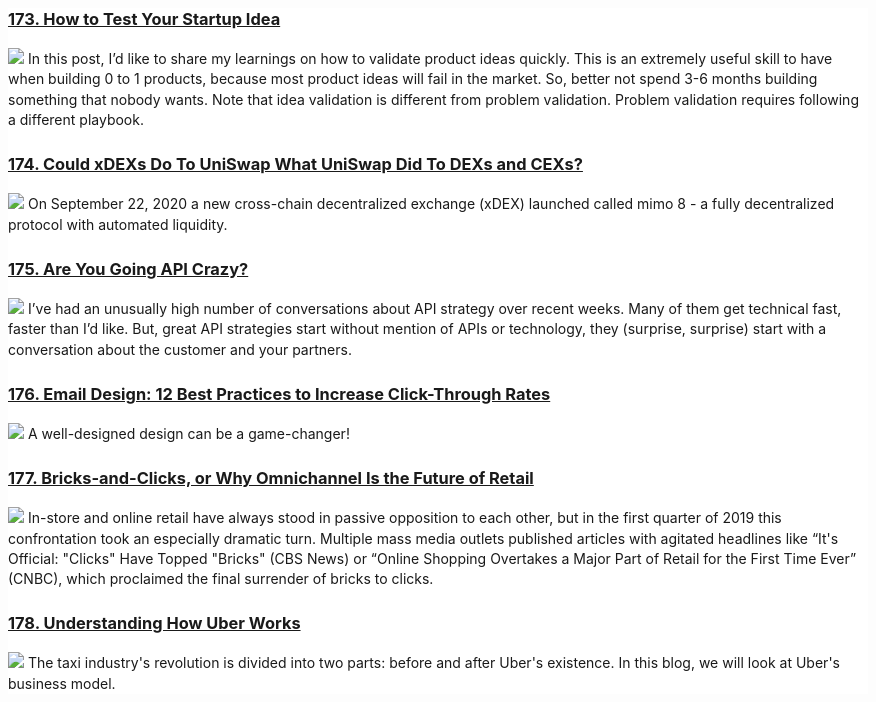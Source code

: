 ### [173. How to Test Your Startup Idea](https://hackernoon.com/how-to-test-your-startup-idea-cq1a3txb)
![](https://firebasestorage.googleapis.com/v0/b/hackernoon-app.appspot.com/o/images%2FpWjf6DarSOcsPCfb6WU0XXTiLcC3-al1n3ulp.jpeg?alt=media&token=7458fd91-bca0-4b97-9c63-b40822baa237)
In this post, I’d like to share my learnings on how to validate product ideas quickly. This is an extremely useful skill to have when building 0 to 1 products, because most product ideas will fail in the market. So, better not spend 3-6 months building something that nobody wants. Note that idea validation is different from problem validation. Problem validation requires following a different playbook.

### [174. Could xDEXs Do To UniSwap What UniSwap Did To DEXs and CEXs?](https://hackernoon.com/could-xdexs-do-to-uniswap-what-uniswap-did-to-dexs-and-cexs-l1383wiy)
![](https://firebasestorage.googleapis.com/v0/b/hackernoon-app.appspot.com/o/images%2FPbbfrARZ78UfnvwvOMBFrN2mLJi1-2dq3099.jpeg?alt=media&token=88d90323-98d6-4763-abc5-4caa90ce22e0)
On September 22, 2020 a new cross-chain decentralized exchange (xDEX) launched called mimo 8 - a fully decentralized protocol with automated liquidity. 

### [175. Are You Going API Crazy?](https://hackernoon.com/are-you-going-api-crazy-rmj3ust)
![](https://firebasestorage.googleapis.com/v0/b/hackernoon-app.appspot.com/o/images%2FzS7Ens3qoUevRb8Om1z17awDmJ93-jve3ubi.png?alt=media&token=9fdb299b-a7c0-47b6-97d5-eb671b673908)
I’ve had an unusually high number of conversations about API strategy over recent weeks. Many of them get technical fast, faster than I’d like. But, great API strategies start without mention of APIs or technology, they (surprise, surprise) start with a conversation about the customer and your partners. 

### [176. Email Design: 12 Best Practices to Increase Click-Through Rates](https://hackernoon.com/email-design-12-best-practices-to-increase-click-through-rates)
![](https://cdn.hackernoon.com/images/mDOvJ8zRAoTdkyMa94SuEFkomMF3-ml737p5.jpeg)
A well-designed design can be a game-changer!

### [177. Bricks-and-Clicks, or Why Omnichannel Is the Future of Retail](https://hackernoon.com/bricks-and-clicks-or-why-omnichannel-is-the-future-of-retail-nm683y5m)
![](https://images.unsplash.com/photo-1556741533-974f8e62a92d?ixlib=rb-1.2.1&q=80&fm=jpg&crop=entropy&cs=tinysrgb&w=1080&fit=max&ixid=eyJhcHBfaWQiOjEwMDk2Mn0)
In-store and online retail have always stood in passive opposition to each other, but in the first quarter of 2019 this confrontation took an especially dramatic turn. Multiple mass media outlets published articles with agitated headlines like “It's Official: "Clicks" Have Topped "Bricks" (CBS News) or “Online Shopping Overtakes a Major Part of Retail for the First Time Ever” (CNBC), which proclaimed the final surrender of bricks to clicks. 

### [178. Understanding How Uber Works](https://hackernoon.com/understanding-how-uber-works)
![](https://cdn.hackernoon.com/images/iRXcYkMN4eZFv8hkU3cX4aQuJY53-nb92oza.jpeg)
The taxi industry's revolution is divided into two parts: before and after Uber's existence. In this blog, we will look at Uber's business model.
